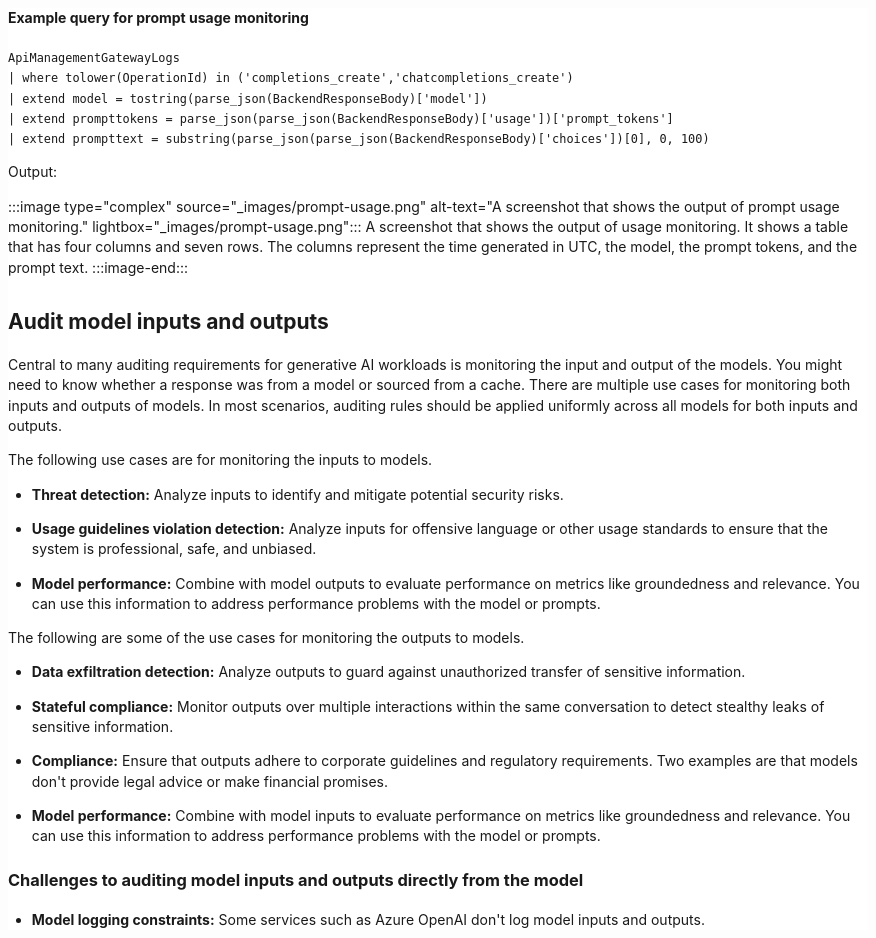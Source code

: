 #### Example query for prompt usage monitoring

```kusto
ApiManagementGatewayLogs
| where tolower(OperationId) in ('completions_create','chatcompletions_create')
| extend model = tostring(parse_json(BackendResponseBody)['model'])
| extend prompttokens = parse_json(parse_json(BackendResponseBody)['usage'])['prompt_tokens']
| extend prompttext = substring(parse_json(parse_json(BackendResponseBody)['choices'])[0], 0, 100)
```

Output:

:::image type="complex" source="_images/prompt-usage.png" alt-text="A screenshot that shows the output of prompt usage monitoring." lightbox="_images/prompt-usage.png":::
   A screenshot that shows the output of usage monitoring. It shows a table that has four columns and seven rows. The columns represent the time generated in UTC, the model, the prompt tokens, and the prompt text.
:::image-end:::

## Audit model inputs and outputs

Central to many auditing requirements for generative AI workloads is monitoring the input and output of the models. You might need to know whether a response was from a model or sourced from a cache. There are multiple use cases for monitoring both inputs and outputs of models. In most scenarios, auditing rules should be applied uniformly across all models for both inputs and outputs.

The following use cases are for monitoring the inputs to models.

- **Threat detection:** Analyze inputs to identify and mitigate potential security risks.

- **Usage guidelines violation detection:** Analyze inputs for offensive language or other usage standards to ensure that the system is professional, safe, and unbiased.

- **Model performance:** Combine with model outputs to evaluate performance on metrics like groundedness and relevance. You can use this information to address performance problems with the model or prompts.

The following are some of the use cases for monitoring the outputs to models.

- **Data exfiltration detection:** Analyze outputs to guard against unauthorized transfer of sensitive information.

- **Stateful compliance:** Monitor outputs over multiple interactions within the same conversation to detect stealthy leaks of sensitive information.

- **Compliance:** Ensure that outputs adhere to corporate guidelines and regulatory requirements. Two examples are that models don't provide legal advice or make financial promises.

- **Model performance:** Combine with model inputs to evaluate performance on metrics like groundedness and relevance. You can use this information to address performance problems with the model or prompts.

### Challenges to auditing model inputs and outputs directly from the model

- **Model logging constraints:** Some services such as Azure OpenAI don't log model inputs and outputs.
